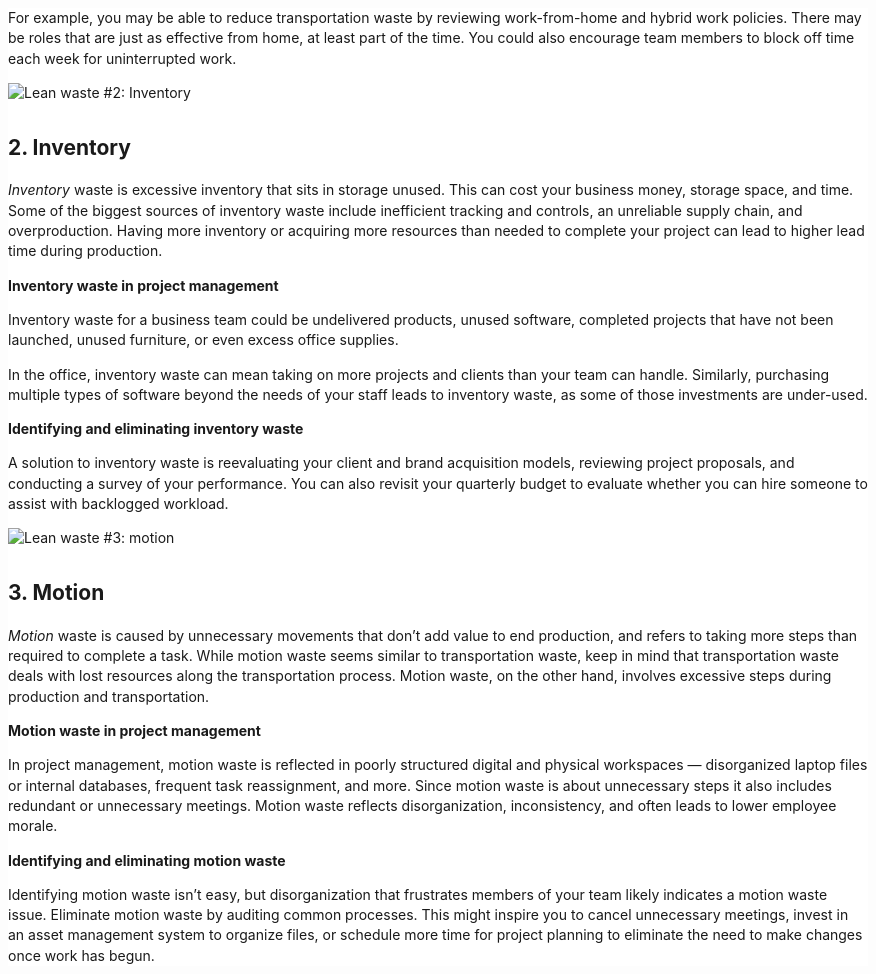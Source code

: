 For example, you may be able to reduce transportation waste by reviewing work-from-home and hybrid work policies. There may be roles that are just as effective from home, at least part of the time. You could also encourage team members to block off time each week for uninterrupted work.

![Lean waste #2: Inventory][image2]

##

## 2. Inventory

_Inventory_ waste is excessive inventory that sits in storage unused. This can cost your business money, storage space, and time. Some of the biggest sources of inventory waste include inefficient tracking and controls, an unreliable supply chain, and overproduction. Having more inventory or acquiring more resources than needed to complete your project can lead to higher lead time during production.

**Inventory waste in project management**

Inventory waste for a business team could be undelivered products, unused software, completed projects that have not been launched, unused furniture, or even excess office supplies.

In the office, inventory waste can mean taking on more projects and clients than your team can handle. Similarly, purchasing multiple types of software beyond the needs of your staff leads to inventory waste, as some of those investments are under-used.

**Identifying and eliminating inventory waste**

A solution to inventory waste is reevaluating your client and brand acquisition models, reviewing project proposals, and conducting a survey of your performance. You can also revisit your quarterly budget to evaluate whether you can hire someone to assist with backlogged workload.

![Lean waste #3: motion][image3]

##

## 3. Motion

_Motion_ waste is caused by unnecessary movements that don’t add value to end production, and refers to taking more steps than required to complete a task. While motion waste seems similar to transportation waste, keep in mind that transportation waste deals with lost resources along the transportation process. Motion waste, on the other hand, involves excessive steps during production and transportation.

**Motion waste in project management**

In project management, motion waste is reflected in poorly structured digital and physical workspaces — disorganized laptop files or internal databases, frequent task reassignment, and more. Since motion waste is about unnecessary steps it also includes redundant or unnecessary meetings. Motion waste reflects disorganization, inconsistency, and often leads to lower employee morale.

**Identifying and eliminating motion waste**

Identifying motion waste isn’t easy, but disorganization that frustrates members of your team likely indicates a motion waste issue. Eliminate motion waste by auditing common processes. This might inspire you to cancel unnecessary meetings, invest in an asset management system to organize files, or schedule more time for project planning to eliminate the need to make changes once work has begun.


[image0]: https://main--bacom-blog--adobecom.hlx.page/media_172f962da4f19eae893ac8ec0263f6a9f95e2c427.png#width=2000&height=1000
[image1]: https://main--bacom-blog--adobecom.hlx.page/media_1b2403cecbc02bc0446a57ffd7f88fab270570844.png#width=2000&height=282
[image2]: https://main--bacom-blog--adobecom.hlx.page/media_1103d8d363567c11ff21ca76d92b053d8a042298b.png#width=2000&height=238
[image3]: https://main--bacom-blog--adobecom.hlx.page/media_1948879dd16fad6a7124429588a3e4a3830632e8f.png#width=2000&height=220
[image4]: https://main--bacom-blog--adobecom.hlx.page/media_1ca0b4d99f93b5e707014d302eeb15a5b13fca8d7.png#width=2000&height=273
[image5]: https://main--bacom-blog--adobecom.hlx.page/media_1fd08aab041bba3dfb24c1f82dbd170cccf6dd697.png#width=2000&height=273
[image6]: https://main--bacom-blog--adobecom.hlx.page/media_1ae0553e25aec582ab9568e06240b8545addd8de8.png#width=2000&height=273
[image7]: https://main--bacom-blog--adobecom.hlx.page/media_135dd0102b32b0063cc20764f6ca8a66789356eee.png#width=2000&height=273
[image8]: https://main--bacom-blog--adobecom.hlx.page/media_194d0baa98658bdbc039b4b107ba817ef3d450a08.png#width=2000&height=273